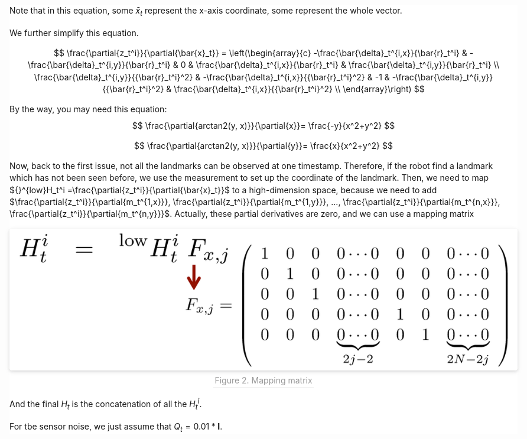 Note that in this equation, some $\bar{x}_t$ represent the x-axis coordinate, some represent the whole vector.

We further simplify this equation. 

$$
\frac{\partial{z_t^i}}{\partial{\bar{x}_t}} = 
\left(\begin{array}{c}
-\frac{\bar{\delta}_t^{i,x}}{\bar{r}_t^i} &
-\frac{\bar{\delta}_t^{i,y}}{\bar{r}_t^i} & 
 0 &
 \frac{\bar{\delta}_t^{i,x}}{\bar{r}_t^i} &
  \frac{\bar{\delta}_t^{i,y}}{\bar{r}_t^i} \\
  \frac{\bar{\delta}_t^{i,y}}{{\bar{r}_t^i}^2} &
 -\frac{\bar{\delta}_t^{i,x}}{{\bar{r}_t^i}^2} & 
 -1 &
 -\frac{\bar{\delta}_t^{i,y}}{{\bar{r}_t^i}^2}  &
  \frac{\bar{\delta}_t^{i,x}}{{\bar{r}_t^i}^2} \\
\end{array}\right)
$$

By the way, you may need this equation: 
$$
\frac{\partial{arctan2(y, x)}}{\partial{x}}= \frac{-y}{x^2+y^2} 
$$

$$
\frac{\partial{arctan2(y, x)}}{\partial{y}}= \frac{x}{x^2+y^2}
$$

Now, back to the first issue, not all the landmarks can be observed at one timestamp. Therefore, if the robot find a landmark which has not been seen before, we use the measurement to set up the coordinate of the landmark. Then, we need to map ${}^{low}H_t^i =\frac{\partial{z_t^i}}{\partial{\bar{x}_t}}$ to a high-dimension space, because we need to add $\frac{\partial{z_t^i}}{\partial{m_t^{1,x}}}, \frac{\partial{z_t^i}}{\partial{m_t^{1,y}}}, ..., \frac{\partial{z_t^i}}{\partial{m_t^{n,x}}}, \frac{\partial{z_t^i}}{\partial{m_t^{n,y}}}$. Actually, these partial derivatives are zero, and we can use a mapping matrix 
<center>
    <img style="border-radius: 0.3125em;
    box-shadow: 0 2px 4px 0 rgba(34,36,38,.12),0 2px 10px 0 rgba(34,36,38,.08);" 
    src="assets/mapping.png" width = "100%" alt=""/>
    <br>
    <div style="color:orange; border-bottom: 1px solid #d9d9d9;
    display: inline-block;
    color: #999;
    padding: 2px;">
    Figure 2. Mapping matrix
  	</div>
</center>

And the final $H_t$ is the concatenation of all the $H_t^i$.

For tbe sensor noise, we just assume that $Q_t = 0.01 * \mathbf{I}$.

